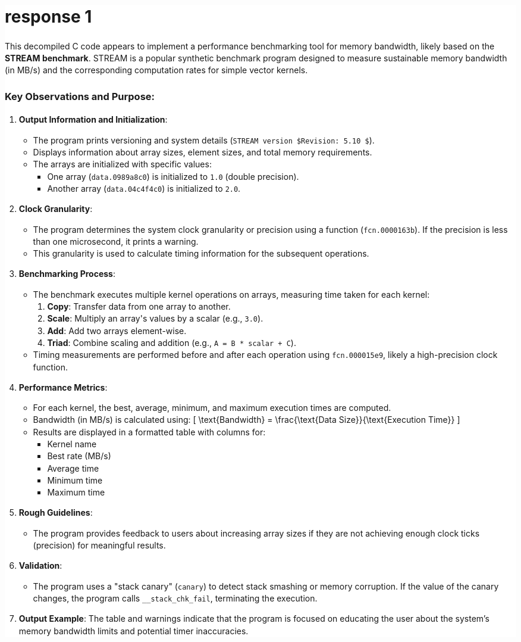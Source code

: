 # response 1

This decompiled C code appears to implement a performance benchmarking tool for memory bandwidth, likely based on the **STREAM benchmark**. STREAM is a popular synthetic benchmark program designed to measure sustainable memory bandwidth (in MB/s) and the corresponding computation rates for simple vector kernels.

### Key Observations and Purpose:

1. **Output Information and Initialization**:
   - The program prints versioning and system details (`STREAM version $Revision: 5.10 $`).
   - Displays information about array sizes, element sizes, and total memory requirements.
   - The arrays are initialized with specific values: 
     - One array (`data.0989a8c0`) is initialized to `1.0` (double precision).
     - Another array (`data.04c4f4c0`) is initialized to `2.0`.

2. **Clock Granularity**:
   - The program determines the system clock granularity or precision using a function (`fcn.0000163b`). If the precision is less than one microsecond, it prints a warning.
   - This granularity is used to calculate timing information for the subsequent operations.

3. **Benchmarking Process**:
   - The benchmark executes multiple kernel operations on arrays, measuring time taken for each kernel:
     1. **Copy**: Transfer data from one array to another.
     2. **Scale**: Multiply an array's values by a scalar (e.g., `3.0`).
     3. **Add**: Add two arrays element-wise.
     4. **Triad**: Combine scaling and addition (e.g., `A = B * scalar + C`).
   - Timing measurements are performed before and after each operation using `fcn.000015e9`, likely a high-precision clock function.

4. **Performance Metrics**:
   - For each kernel, the best, average, minimum, and maximum execution times are computed.
   - Bandwidth (in MB/s) is calculated using:
     \[
     \text{Bandwidth} = \frac{\text{Data Size}}{\text{Execution Time}}
     \]
   - Results are displayed in a formatted table with columns for:
     - Kernel name
     - Best rate (MB/s)
     - Average time
     - Minimum time
     - Maximum time

5. **Rough Guidelines**:
   - The program provides feedback to users about increasing array sizes if they are not achieving enough clock ticks (precision) for meaningful results.

6. **Validation**:
   - The program uses a "stack canary" (`canary`) to detect stack smashing or memory corruption. If the value of the canary changes, the program calls `__stack_chk_fail`, terminating the execution.

7. **Output Example**:
   The table and warnings indicate that the program is focused on educating the user about the system’s memory bandwidth limits and potential timer inaccuracies.
